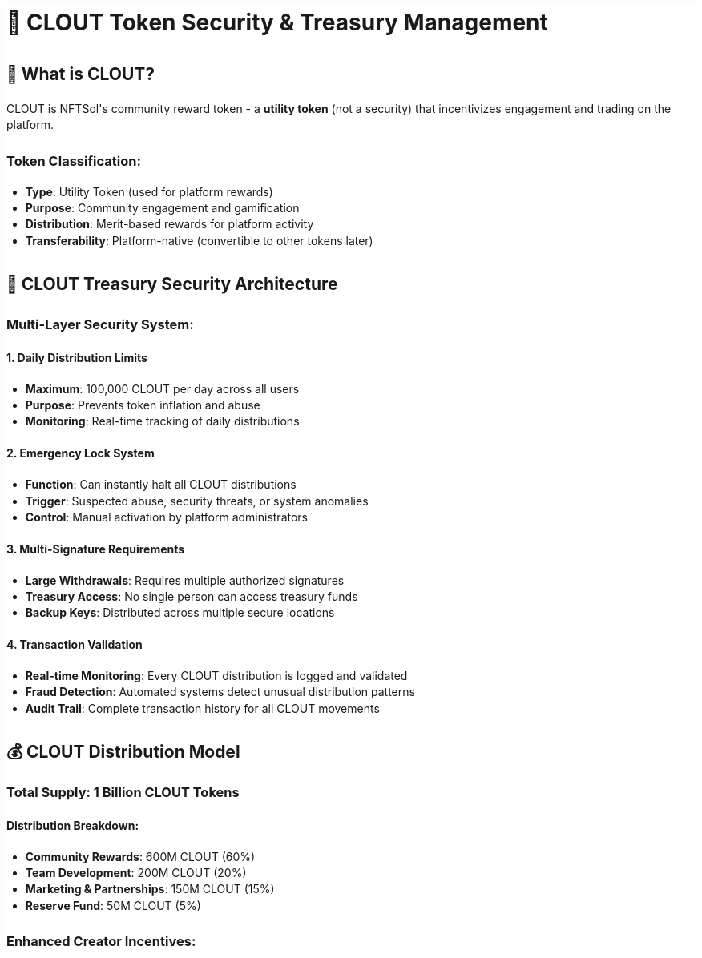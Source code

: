 # 🔐 CLOUT Token Security & Treasury Management

## **🎯 What is CLOUT?**

CLOUT is NFTSol's community reward token - a **utility token** (not a security) that incentivizes engagement and trading on the platform.

### **Token Classification:**
- **Type**: Utility Token (used for platform rewards)
- **Purpose**: Community engagement and gamification
- **Distribution**: Merit-based rewards for platform activity
- **Transferability**: Platform-native (convertible to other tokens later)

## **🏦 CLOUT Treasury Security Architecture**

### **Multi-Layer Security System:**

#### **1. Daily Distribution Limits**
- **Maximum**: 100,000 CLOUT per day across all users
- **Purpose**: Prevents token inflation and abuse
- **Monitoring**: Real-time tracking of daily distributions

#### **2. Emergency Lock System**
- **Function**: Can instantly halt all CLOUT distributions
- **Trigger**: Suspected abuse, security threats, or system anomalies
- **Control**: Manual activation by platform administrators

#### **3. Multi-Signature Requirements**
- **Large Withdrawals**: Requires multiple authorized signatures
- **Treasury Access**: No single person can access treasury funds
- **Backup Keys**: Distributed across multiple secure locations

#### **4. Transaction Validation**
- **Real-time Monitoring**: Every CLOUT distribution is logged and validated
- **Fraud Detection**: Automated systems detect unusual distribution patterns
- **Audit Trail**: Complete transaction history for all CLOUT movements

## **💰 CLOUT Distribution Model**

### **Total Supply**: 1 Billion CLOUT Tokens

#### **Distribution Breakdown:**
- **Community Rewards**: 600M CLOUT (60%)
- **Team Development**: 200M CLOUT (20%)
- **Marketing & Partnerships**: 150M CLOUT (15%)
- **Reserve Fund**: 50M CLOUT (5%)

### **Enhanced Creator Incentives:**
